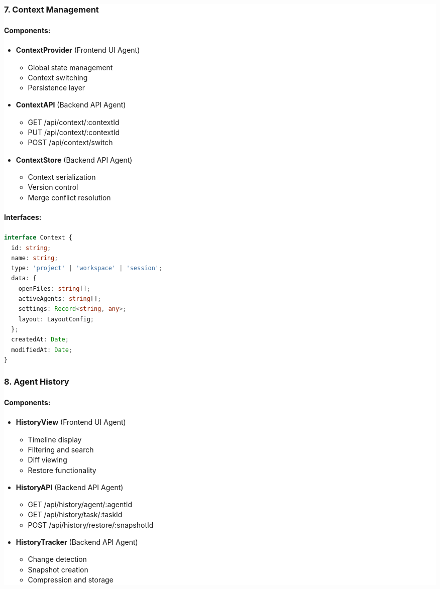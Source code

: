 ```typescript
```

### 7. Context Management

#### Components:
- **ContextProvider** (Frontend UI Agent)
  - Global state management
  - Context switching
  - Persistence layer
  
- **ContextAPI** (Backend API Agent)
  - GET /api/context/:contextId
  - PUT /api/context/:contextId
  - POST /api/context/switch
  
- **ContextStore** (Backend API Agent)
  - Context serialization
  - Version control
  - Merge conflict resolution

#### Interfaces:
```typescript
interface Context {
  id: string;
  name: string;
  type: 'project' | 'workspace' | 'session';
  data: {
    openFiles: string[];
    activeAgents: string[];
    settings: Record<string, any>;
    layout: LayoutConfig;
  };
  createdAt: Date;
  modifiedAt: Date;
}
```

### 8. Agent History

#### Components:
- **HistoryView** (Frontend UI Agent)
  - Timeline display
  - Filtering and search
  - Diff viewing
  - Restore functionality
  
- **HistoryAPI** (Backend API Agent)
  - GET /api/history/agent/:agentId
  - GET /api/history/task/:taskId
  - POST /api/history/restore/:snapshotId
  
- **HistoryTracker** (Backend API Agent)
  - Change detection
  - Snapshot creation
  - Compression and storage
